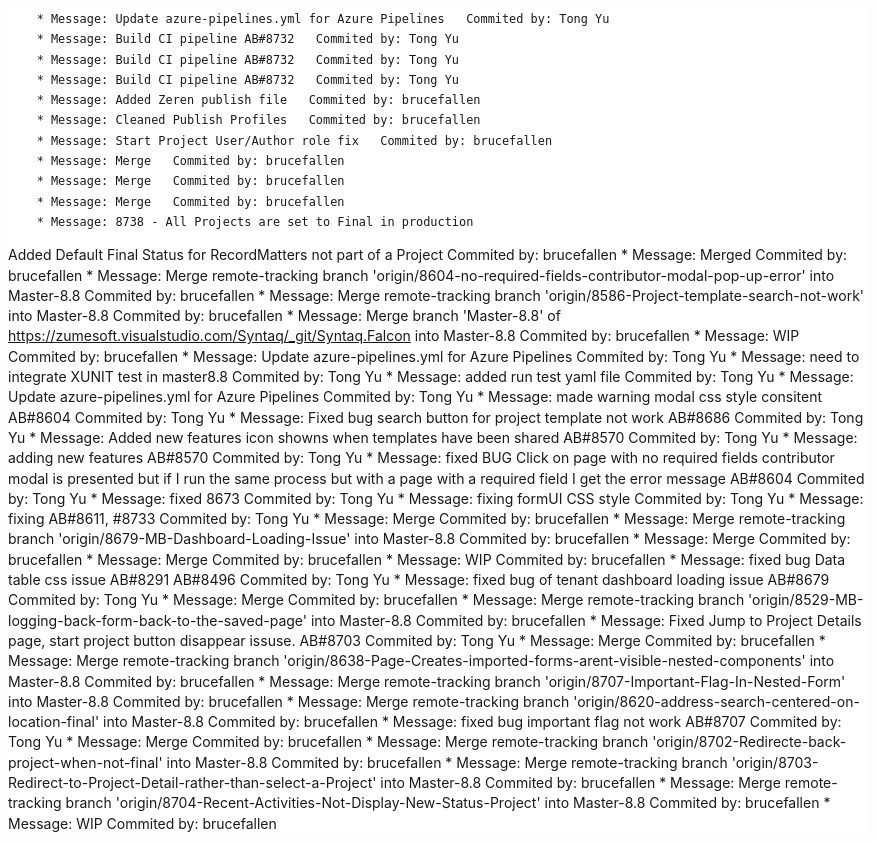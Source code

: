         * Message: Update azure-pipelines.yml for Azure Pipelines   Commited by: Tong Yu
        * Message: Build CI pipeline AB#8732   Commited by: Tong Yu
        * Message: Build CI pipeline AB#8732   Commited by: Tong Yu
        * Message: Build CI pipeline AB#8732   Commited by: Tong Yu
        * Message: Added Zeren publish file   Commited by: brucefallen
        * Message: Cleaned Publish Profiles   Commited by: brucefallen
        * Message: Start Project User/Author role fix   Commited by: brucefallen
        * Message: Merge   Commited by: brucefallen
        * Message: Merge   Commited by: brucefallen
        * Message: Merge   Commited by: brucefallen
        * Message: 8738 - All Projects are set to Final in production
Added Default Final Status for RecordMatters not part of a Project   Commited by: brucefallen
        * Message: Merged   Commited by: brucefallen
        * Message: Merge remote-tracking branch &#x27;origin/8604-no-required-fields-contributor-modal-pop-up-error&#x27; into Master-8.8   Commited by: brucefallen
        * Message: Merge remote-tracking branch &#x27;origin/8586-Project-template-search-not-work&#x27; into Master-8.8   Commited by: brucefallen
        * Message: Merge branch &#x27;Master-8.8&#x27; of https://zumesoft.visualstudio.com/Syntaq/_git/Syntaq.Falcon into Master-8.8   Commited by: brucefallen
        * Message: WIP   Commited by: brucefallen
        * Message: Update azure-pipelines.yml for Azure Pipelines   Commited by: Tong Yu
        * Message: need to integrate XUNIT test in master8.8   Commited by: Tong Yu
        * Message: added run test yaml file   Commited by: Tong Yu
        * Message: Update azure-pipelines.yml for Azure Pipelines   Commited by: Tong Yu
        * Message: made warning modal css style consitent AB#8604   Commited by: Tong Yu
        * Message: Fixed bug search button for project template not work AB#8686   Commited by: Tong Yu
        * Message: Added new features  icon showns when  templates have been shared AB#8570   Commited by: Tong Yu
        * Message: adding new features AB#8570   Commited by: Tong Yu
        * Message: fixed BUG Click on page with no required fields contributor modal is presented but if I run the same process but with a page with a required field I get the error message  AB#8604   Commited by: Tong Yu
        * Message: fixed 8673   Commited by: Tong Yu
        * Message: fixing formUI CSS style   Commited by: Tong Yu
        * Message: fixing AB#8611, #8733   Commited by: Tong Yu
        * Message: Merge   Commited by: brucefallen
        * Message: Merge remote-tracking branch &#x27;origin/8679-MB-Dashboard-Loading-Issue&#x27; into Master-8.8   Commited by: brucefallen
        * Message: Merge   Commited by: brucefallen
        * Message: Merge   Commited by: brucefallen
        * Message: WIP   Commited by: brucefallen
        * Message: fixed bug Data table css issue AB#8291 AB#8496   Commited by: Tong Yu
        * Message: fixed bug of tenant dashboard loading issue AB#8679   Commited by: Tong Yu
        * Message: Merge   Commited by: brucefallen
        * Message: Merge remote-tracking branch &#x27;origin/8529-MB-logging-back-form-back-to-the-saved-page&#x27; into Master-8.8   Commited by: brucefallen
        * Message: Fixed Jump to Project Details page, start project button disappear issuse. AB#8703   Commited by: Tong Yu
        * Message: Merge   Commited by: brucefallen
        * Message: Merge remote-tracking branch &#x27;origin/8638-Page-Creates-imported-forms-arent-visible-nested-components&#x27; into Master-8.8   Commited by: brucefallen
        * Message: Merge remote-tracking branch &#x27;origin/8707-Important-Flag-In-Nested-Form&#x27; into Master-8.8   Commited by: brucefallen
        * Message: Merge remote-tracking branch &#x27;origin/8620-address-search-centered-on-location-final&#x27; into Master-8.8   Commited by: brucefallen
        * Message: fixed bug important flag not work AB#8707   Commited by: Tong Yu
        * Message: Merge   Commited by: brucefallen
        * Message: Merge remote-tracking branch &#x27;origin/8702-Redirecte-back-project-when-not-final&#x27; into Master-8.8   Commited by: brucefallen
        * Message: Merge remote-tracking branch &#x27;origin/8703-Redirect-to-Project-Detail-rather-than-select-a-Project&#x27; into Master-8.8   Commited by: brucefallen
        * Message: Merge remote-tracking branch &#x27;origin/8704-Recent-Activities-Not-Display-New-Status-Project&#x27; into Master-8.8   Commited by: brucefallen
        * Message: WIP   Commited by: brucefallen